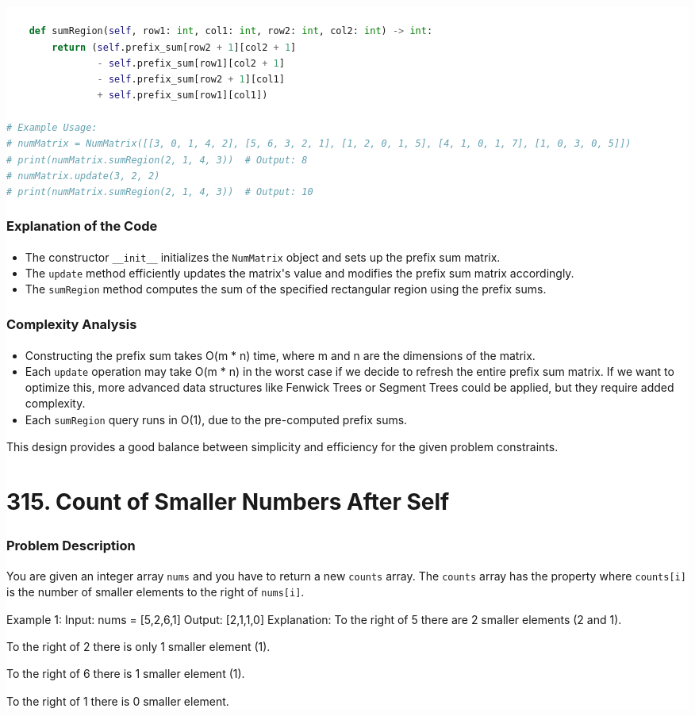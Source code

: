 ```python

    def sumRegion(self, row1: int, col1: int, row2: int, col2: int) -> int:
        return (self.prefix_sum[row2 + 1][col2 + 1]
                - self.prefix_sum[row1][col2 + 1]
                - self.prefix_sum[row2 + 1][col1]
                + self.prefix_sum[row1][col1])

# Example Usage:
# numMatrix = NumMatrix([[3, 0, 1, 4, 2], [5, 6, 3, 2, 1], [1, 2, 0, 1, 5], [4, 1, 0, 1, 7], [1, 0, 3, 0, 5]])
# print(numMatrix.sumRegion(2, 1, 4, 3))  # Output: 8
# numMatrix.update(3, 2, 2)
# print(numMatrix.sumRegion(2, 1, 4, 3))  # Output: 10

```

### Explanation of the Code

- The constructor `__init__` initializes the `NumMatrix` object and sets up the prefix sum matrix.
- The `update` method efficiently updates the matrix's value and modifies the prefix sum matrix accordingly.
- The `sumRegion` method computes the sum of the specified rectangular region using the prefix sums.

### Complexity Analysis
- Constructing the prefix sum takes O(m * n) time, where m and n are the dimensions of the matrix.
- Each `update` operation may take O(m * n) in the worst case if we decide to refresh the entire prefix sum matrix. If we want to optimize this, more advanced data structures like Fenwick Trees or Segment Trees could be applied, but they require added complexity.
- Each `sumRegion` query runs in O(1), due to the pre-computed prefix sums. 

This design provides a good balance between simplicity and efficiency for the given problem constraints.

# 315. Count of Smaller Numbers After Self

### Problem Description 
You are given an integer array `nums` and you have to return a new `counts` array. The `counts` array has the property where `counts[i]` is the number of smaller elements to the right of `nums[i]`.


Example 1:
Input: nums = [5,2,6,1]
Output: [2,1,1,0]
Explanation:
To the right of 5 there are 2 smaller elements (2 and 1).

To the right of 2 there is only 1 smaller element (1).

To the right of 6 there is 1 smaller element (1).

To the right of 1 there is 0 smaller element.
